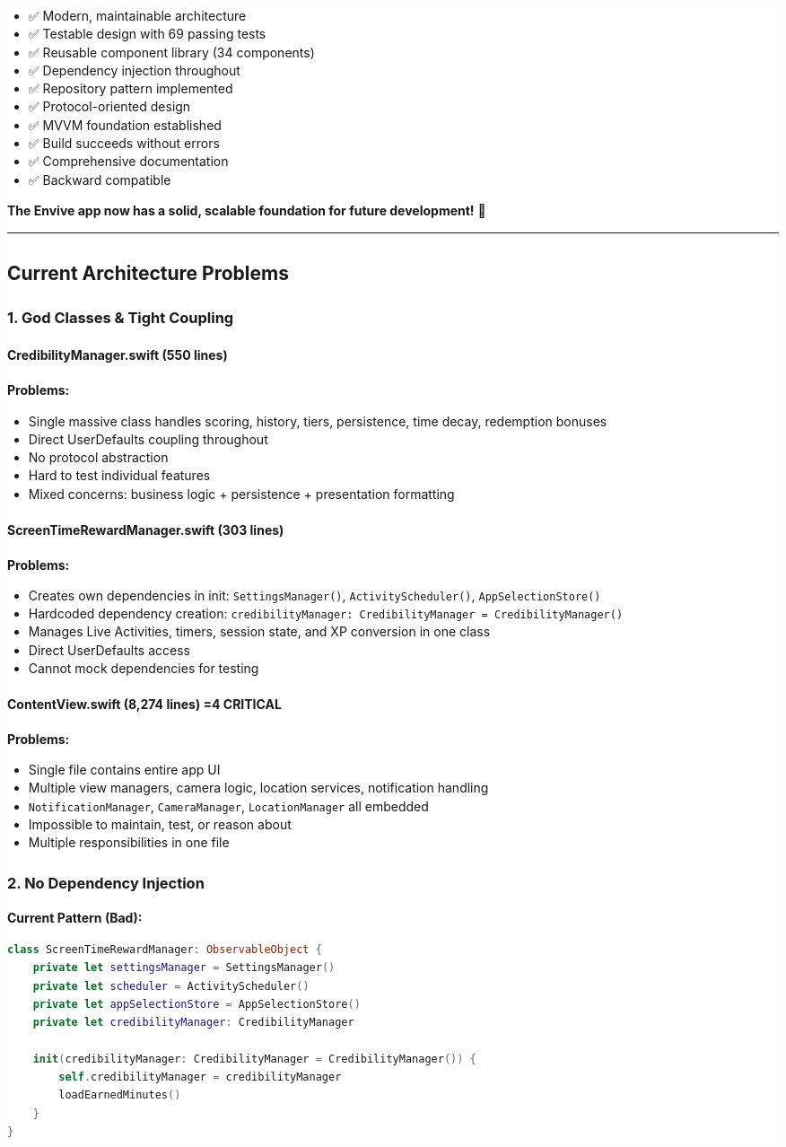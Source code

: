 - ✅ Modern, maintainable architecture
- ✅ Testable design with 69 passing tests
- ✅ Reusable component library (34 components)
- ✅ Dependency injection throughout
- ✅ Repository pattern implemented
- ✅ Protocol-oriented design
- ✅ MVVM foundation established
- ✅ Build succeeds without errors
- ✅ Comprehensive documentation
- ✅ Backward compatible

**The Envive app now has a solid, scalable foundation for future development!** 🚀

---

## Current Architecture Problems

### 1. **God Classes & Tight Coupling**

#### CredibilityManager.swift (550 lines)
**Problems:**
- Single massive class handles scoring, history, tiers, persistence, time decay, redemption bonuses
- Direct UserDefaults coupling throughout
- No protocol abstraction
- Hard to test individual features
- Mixed concerns: business logic + persistence + presentation formatting

#### ScreenTimeRewardManager.swift (303 lines)
**Problems:**
- Creates own dependencies in init: `SettingsManager()`, `ActivityScheduler()`, `AppSelectionStore()`
- Hardcoded dependency creation: `credibilityManager: CredibilityManager = CredibilityManager()`
- Manages Live Activities, timers, session state, and XP conversion in one class
- Direct UserDefaults access
- Cannot mock dependencies for testing

#### ContentView.swift (8,274 lines) =4 CRITICAL
**Problems:**
- Single file contains entire app UI
- Multiple view managers, camera logic, location services, notification handling
- `NotificationManager`, `CameraManager`, `LocationManager` all embedded
- Impossible to maintain, test, or reason about
- Multiple responsibilities in one file

### 2. **No Dependency Injection**

**Current Pattern (Bad):**
```swift
class ScreenTimeRewardManager: ObservableObject {
    private let settingsManager = SettingsManager()
    private let scheduler = ActivityScheduler()
    private let appSelectionStore = AppSelectionStore()
    private let credibilityManager: CredibilityManager

    init(credibilityManager: CredibilityManager = CredibilityManager()) {
        self.credibilityManager = credibilityManager
        loadEarnedMinutes()
    }
}
```
